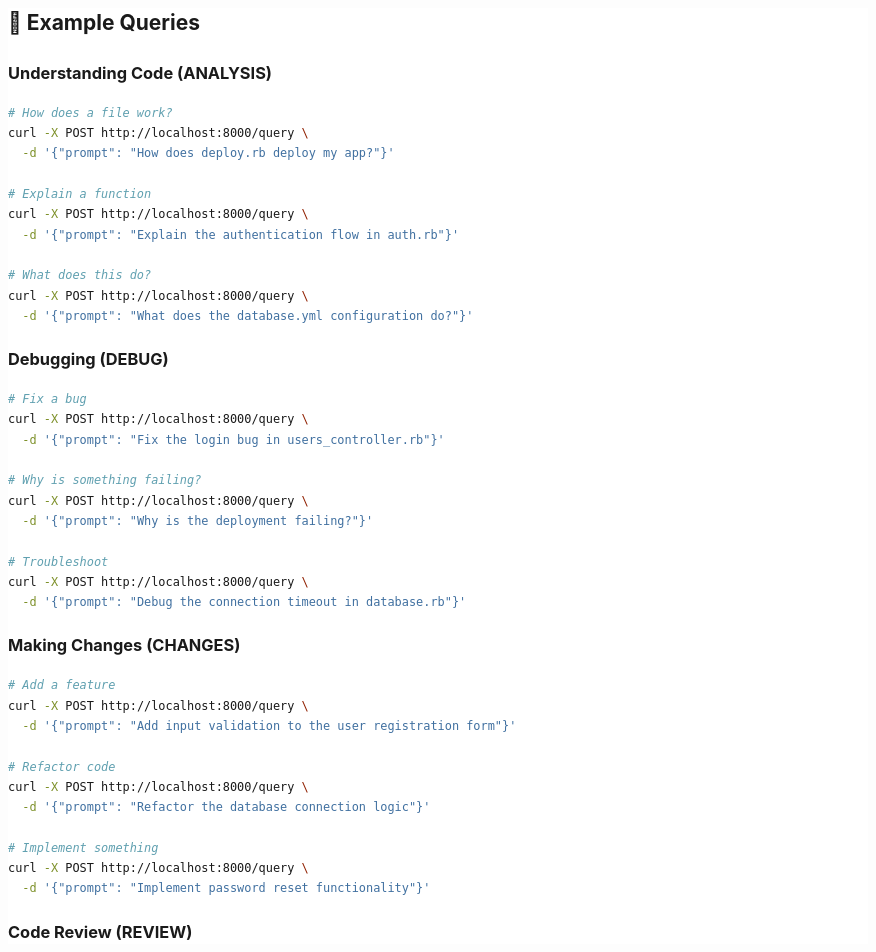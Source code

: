 
## 📝 Example Queries

### Understanding Code (ANALYSIS)

```bash
# How does a file work?
curl -X POST http://localhost:8000/query \
  -d '{"prompt": "How does deploy.rb deploy my app?"}'

# Explain a function
curl -X POST http://localhost:8000/query \
  -d '{"prompt": "Explain the authentication flow in auth.rb"}'

# What does this do?
curl -X POST http://localhost:8000/query \
  -d '{"prompt": "What does the database.yml configuration do?"}'
```

### Debugging (DEBUG)

```bash
# Fix a bug
curl -X POST http://localhost:8000/query \
  -d '{"prompt": "Fix the login bug in users_controller.rb"}'

# Why is something failing?
curl -X POST http://localhost:8000/query \
  -d '{"prompt": "Why is the deployment failing?"}'

# Troubleshoot
curl -X POST http://localhost:8000/query \
  -d '{"prompt": "Debug the connection timeout in database.rb"}'
```

### Making Changes (CHANGES)

```bash
# Add a feature
curl -X POST http://localhost:8000/query \
  -d '{"prompt": "Add input validation to the user registration form"}'

# Refactor code
curl -X POST http://localhost:8000/query \
  -d '{"prompt": "Refactor the database connection logic"}'

# Implement something
curl -X POST http://localhost:8000/query \
  -d '{"prompt": "Implement password reset functionality"}'
```

### Code Review (REVIEW)
